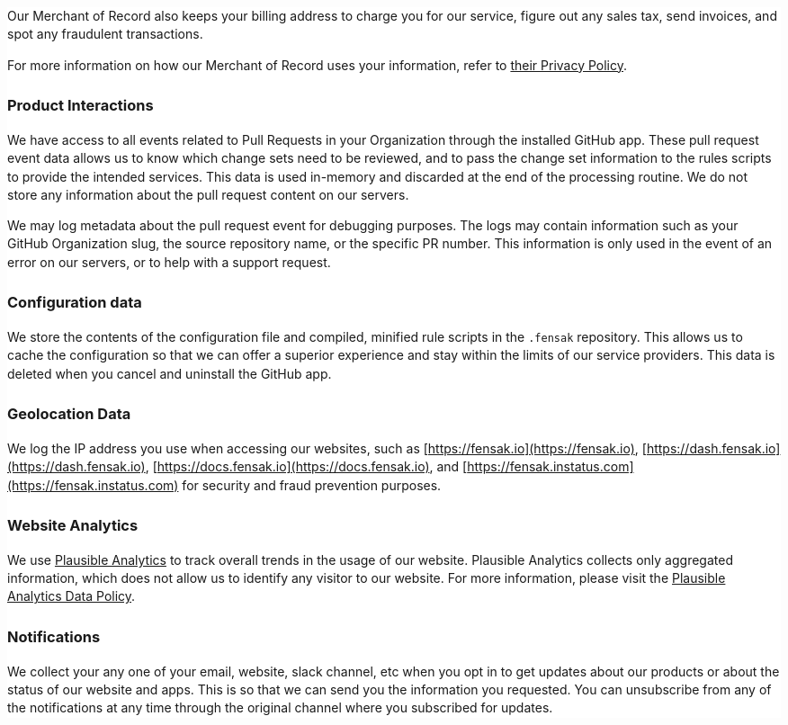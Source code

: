 Our Merchant of Record also keeps your billing address to charge you for our service, figure out any sales tax, send
invoices, and spot any fraudulent transactions.

For more information on how our Merchant of Record uses your information, refer to [their Privacy
Policy](https://www.paddle.com/legal/gdpr).

### Product Interactions

We have access to all events related to Pull Requests in your Organization through the installed GitHub app. These pull
request event data allows us to know which change sets need to be reviewed, and to pass the change set information to
the rules scripts to provide the intended services. This data is used in-memory and discarded at the end of the
processing routine. We do not store any information about the pull request content on our servers.

We may log metadata about the pull request event for debugging purposes. The logs may contain information such as your
GitHub Organization slug, the source repository name, or the specific PR number. This information is only used in the
event of an error on our servers, or to help with a support request.

### Configuration data

We store the contents of the configuration file and compiled, minified rule scripts in the `.fensak` repository. This
allows us to cache the configuration so that we can offer a superior experience and stay within the limits of our
service providers. This data is deleted when you cancel and uninstall the GitHub app.

### Geolocation Data

We log the IP address you use when accessing our websites, such as [https://fensak.io](https://fensak.io),
[https://dash.fensak.io](https://dash.fensak.io), [https://docs.fensak.io](https://docs.fensak.io), and
[https://fensak.instatus.com](https://fensak.instatus.com) for security and fraud prevention purposes.

### Website Analytics

We use [Plausible Analytics](https://plausible.io/) to track overall trends in the usage of our website. Plausible
Analytics collects only aggregated information, which does not allow us to identify any visitor to our website. For more
information, please visit the [Plausible Analytics Data Policy](https://plausible.io/privacy).

### Notifications

We collect your any one of your email, website, slack channel, etc when you opt in to get updates about our products
or about the status of our website and apps. This is so that we can send you the information you requested. You can
unsubscribe from any of the notifications at any time through the original channel where you subscribed for updates.
